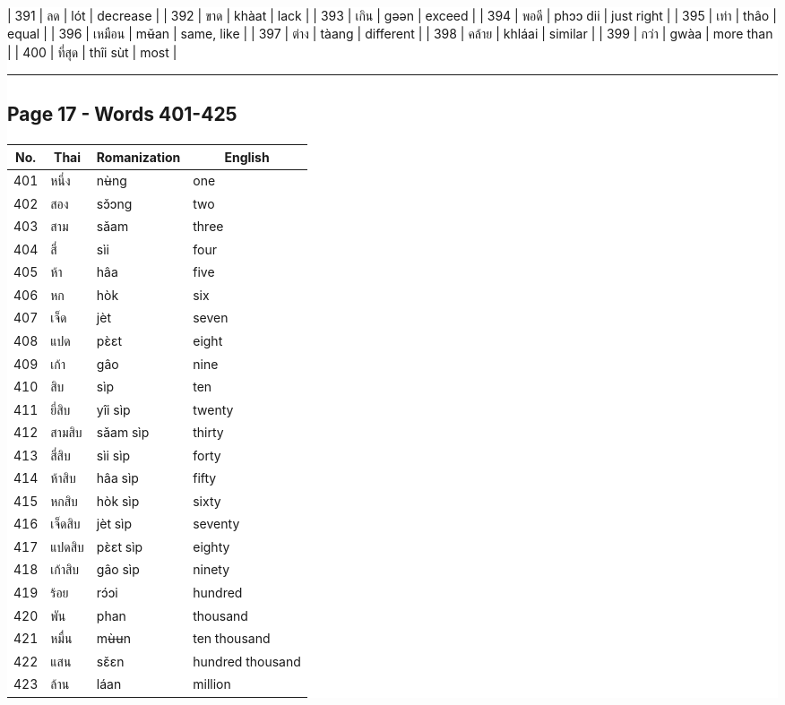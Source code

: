 | 391 | ลด | lót | decrease |
| 392 | ขาด | khàat | lack |
| 393 | เกิน | gəən | exceed |
| 394 | พอดี | phɔɔ dii | just right |
| 395 | เท่า | thâo | equal |
| 396 | เหมือน | mʉ̌an | same, like |
| 397 | ต่าง | tàang | different |
| 398 | คล้าย | khláai | similar |
| 399 | กว่า | gwàa | more than |
| 400 | ที่สุด | thîi sùt | most |

---

## Page 17 - Words 401-425

| No. | Thai | Romanization | English |
|-----|------|--------------|---------|
| 401 | หนึ่ง | nʉ̀ng | one |
| 402 | สอง | sɔ̌ɔng | two |
| 403 | สาม | sǎam | three |
| 404 | สี่ | sìi | four |
| 405 | ห้า | hâa | five |
| 406 | หก | hòk | six |
| 407 | เจ็ด | jèt | seven |
| 408 | แปด | pɛ̀ɛt | eight |
| 409 | เก้า | gâo | nine |
| 410 | สิบ | sìp | ten |
| 411 | ยี่สิบ | yîi sìp | twenty |
| 412 | สามสิบ | sǎam sìp | thirty |
| 413 | สี่สิบ | sìi sìp | forty |
| 414 | ห้าสิบ | hâa sìp | fifty |
| 415 | หกสิบ | hòk sìp | sixty |
| 416 | เจ็ดสิบ | jèt sìp | seventy |
| 417 | แปดสิบ | pɛ̀ɛt sìp | eighty |
| 418 | เก้าสิบ | gâo sìp | ninety |
| 419 | ร้อย | rɔ́ɔi | hundred |
| 420 | พัน | phan | thousand |
| 421 | หมื่น | mʉ̀ʉn | ten thousand |
| 422 | แสน | sɛ̌ɛn | hundred thousand |
| 423 | ล้าน | láan | million |